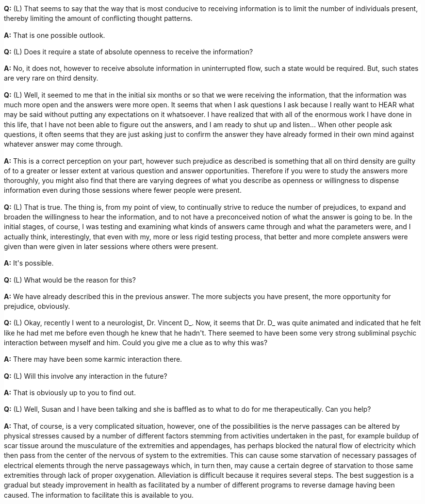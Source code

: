 **Q:** (L) That seems to say that the way that is most conducive to receiving information is to limit the number of individuals present, thereby limiting the amount of conflicting thought patterns.

**A:** That is one possible outlook.

**Q:** (L) Does it require a state of absolute openness to receive the information?

**A:** No, it does not, however to receive absolute information in uninterrupted flow, such a state would be required. But, such states are very rare on third density.

**Q:** (L) Well, it seemed to me that in the initial six months or so that we were receiving the information, that the information was much more open and the answers were more open. It seems that when I ask questions I ask because I really want to HEAR what may be said without putting any expectations on it whatsoever. I have realized that with all of the enormous work I have done in this life, that I have not been able to figure out the answers, and I am ready to shut up and listen... When other people ask questions, it often seems that they are just asking just to confirm the answer they have already formed in their own mind against whatever answer may come through.

**A:** This is a correct perception on your part, however such prejudice as described is something that all on third density are guilty of to a greater or lesser extent at various question and answer opportunities. Therefore if you were to study the answers more thoroughly, you might also find that there are varying degrees of what you describe as openness or willingness to dispense information even during those sessions where fewer people were present.

**Q:** (L) That is true. The thing is, from my point of view, to continually strive to reduce the number of prejudices, to expand and broaden the willingness to hear the information, and to not have a preconceived notion of what the answer is going to be. In the initial stages, of course, I was testing and examining what kinds of answers came through and what the parameters were, and I actually think, interestingly, that even with my, more or less rigid testing process, that better and more complete answers were given than were given in later sessions where others were present.

**A:** It's possible.

**Q:** (L) What would be the reason for this?

**A:** We have already described this in the previous answer. The more subjects you have present, the more opportunity for prejudice, obviously.

**Q:** (L) Okay, recently I went to a neurologist, Dr. Vincent D\_. Now, it seems that Dr. D\_ was quite animated and indicated that he felt like he had met me before even though he knew that he hadn't. There seemed to have been some very strong subliminal psychic interaction between myself and him. Could you give me a clue as to why this was?

**A:** There may have been some karmic interaction there.

**Q:** (L) Will this involve any interaction in the future?

**A:** That is obviously up to you to find out.

**Q:** (L) Well, Susan and I have been talking and she is baffled as to what to do for me therapeutically. Can you help?

**A:** That, of course, is a very complicated situation, however, one of the possibilities is the nerve passages can be altered by physical stresses caused by a number of different factors stemming from activities undertaken in the past, for example buildup of scar tissue around the musculature of the extremities and appendages, has perhaps blocked the natural flow of electricity which then pass from the center of the nervous of system to the extremities. This can cause some starvation of necessary passages of electrical elements through the nerve passageways which, in turn then, may cause a certain degree of starvation to those same extremities through lack of proper oxygenation. Alleviation is difficult because it requires several steps. The best suggestion is a gradual but steady improvement in health as facilitated by a number of different programs to reverse damage having been caused. The information to facilitate this is available to you.

